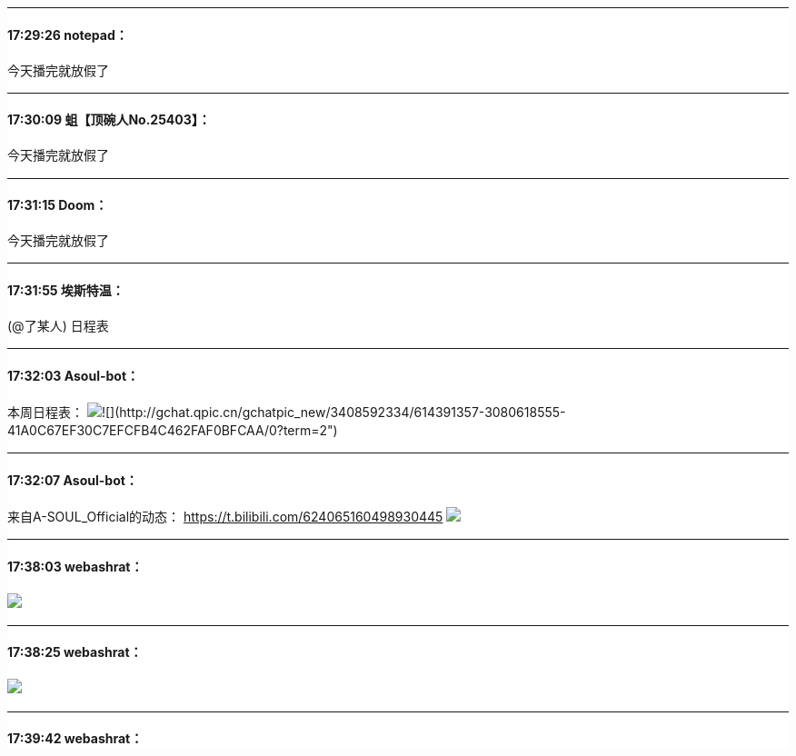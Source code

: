 *****

#### 17:29:26  notepad：

今天播完就放假了

*****

#### 17:30:09  蛆【顶碗人No.25403】：

今天播完就放假了

*****

#### 17:31:15  Doom：

今天播完就放假了

*****

#### 17:31:55  埃斯特温：

(@了某人)  日程表

*****

#### 17:32:03  Asoul-bot：

本周日程表：
![](http://gchat.qpic.cn/gchatpic_new/3408592334/614391357-2736685936-7D81D5D95C5E6C2F889D9FBDC76DB4B8/0?term=2")![](http://gchat.qpic.cn/gchatpic_new/3408592334/614391357-3080618555-41A0C67EF30C7EFCFB4C462FAF0BFCAA/0?term=2")

*****

#### 17:32:07  Asoul-bot：

来自A-SOUL_Official的动态：
https://t.bilibili.com/624065160498930445
![](http://gchat.qpic.cn/gchatpic_new/3408592334/614391357-2555524430-4CB1EADC5AA206805E703CAC48735188/0?term=2")

*****

#### 17:38:03  webashrat：

![](http://gchat.qpic.cn/gchatpic_new/2625239949/614391357-2439739613-755C2FBCCF9449374A031B31E38F3AFE/0?term=2")

*****

#### 17:38:25  webashrat：

![](http://gchat.qpic.cn/gchatpic_new/2625239949/614391357-3087386924-5658D4885CF6CB4BEB40567A7E14044E/0?term=2")

*****

#### 17:39:42  webashrat：
